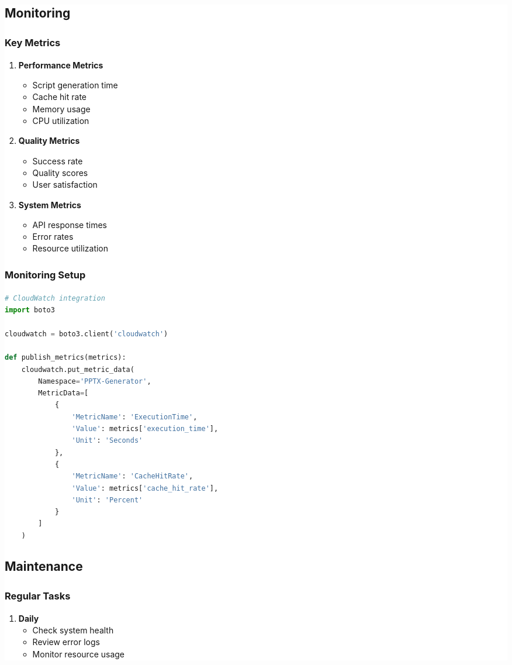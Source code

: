 ## Monitoring

### Key Metrics

1. **Performance Metrics**
   - Script generation time
   - Cache hit rate
   - Memory usage
   - CPU utilization

2. **Quality Metrics**
   - Success rate
   - Quality scores
   - User satisfaction

3. **System Metrics**
   - API response times
   - Error rates
   - Resource utilization

### Monitoring Setup

```python
# CloudWatch integration
import boto3

cloudwatch = boto3.client('cloudwatch')

def publish_metrics(metrics):
    cloudwatch.put_metric_data(
        Namespace='PPTX-Generator',
        MetricData=[
            {
                'MetricName': 'ExecutionTime',
                'Value': metrics['execution_time'],
                'Unit': 'Seconds'
            },
            {
                'MetricName': 'CacheHitRate',
                'Value': metrics['cache_hit_rate'],
                'Unit': 'Percent'
            }
        ]
    )
```

## Maintenance

### Regular Tasks

1. **Daily**
   - Check system health
   - Review error logs
   - Monitor resource usage
